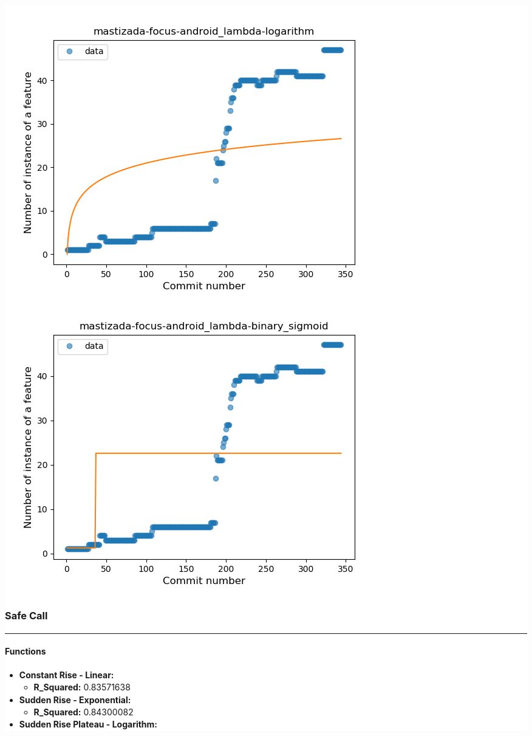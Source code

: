 ![mastizada-focus-android T6](../plots/mastizada-focus-android_lambda_T6.png)
![mastizada-focus-android T9](../plots/mastizada-focus-android_lambda_T9.png)
### <a name="safe_call">Safe Call</a>
----
#### Functions
* **Constant Rise - Linear:** ![equation](http://latex.codecogs.com/svg.latex?0.204116x%20&plus;%20-10.003294)
    * **R_Squared:** 0.83571638
* **Sudden Rise - Exponential:** ![equation](http://latex.codecogs.com/svg.latex?-2257.030603x%5E%7B1.001929%7D%20&plus;%20-84.282421)
    * **R_Squared:** 0.84300082
* **Sudden Rise Plateau - Logarithm:** ![equation](http://latex.codecogs.com/svg.latex?6.450537%5Clog_%7B3.520197%7D%28x%29%20&plus;%200.0)